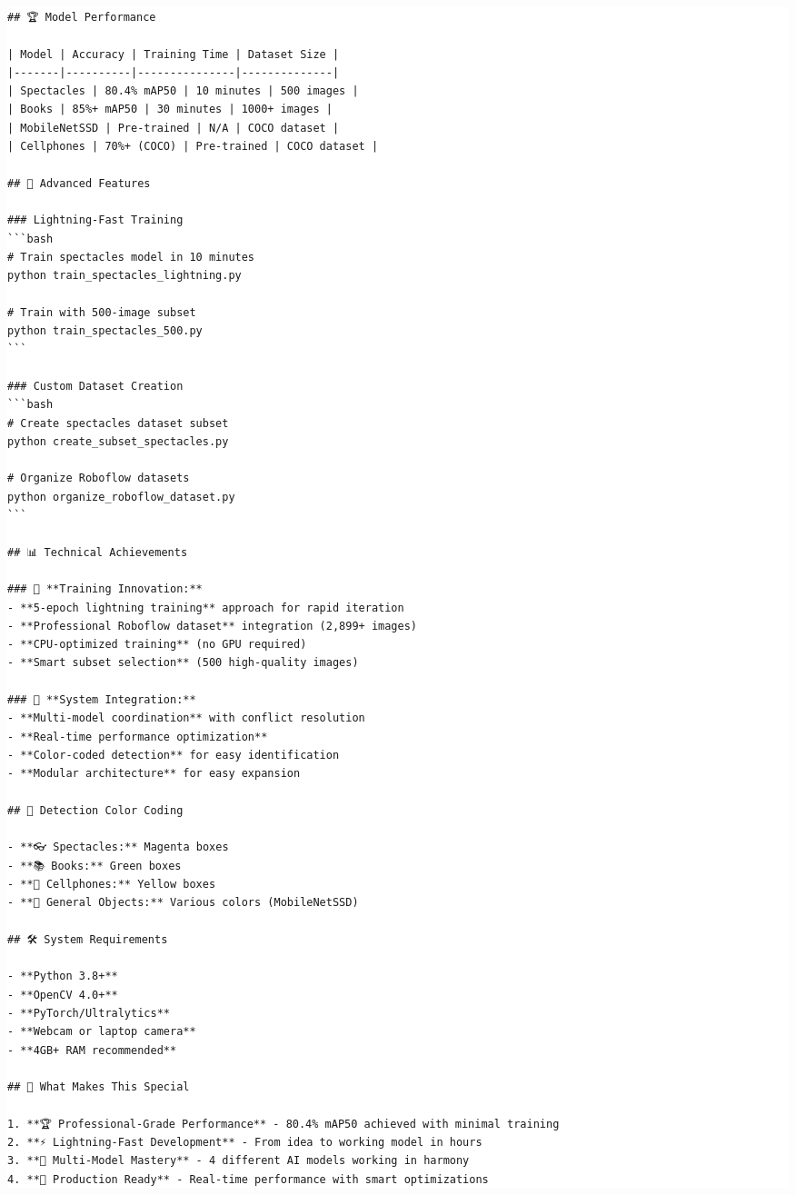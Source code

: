 ``````
## 🏆 Model Performance

| Model | Accuracy | Training Time | Dataset Size |
|-------|----------|---------------|--------------|
| Spectacles | 80.4% mAP50 | 10 minutes | 500 images |
| Books | 85%+ mAP50 | 30 minutes | 1000+ images |
| MobileNetSSD | Pre-trained | N/A | COCO dataset |
| Cellphones | 70%+ (COCO) | Pre-trained | COCO dataset |

## 🔧 Advanced Features

### Lightning-Fast Training
```bash
# Train spectacles model in 10 minutes
python train_spectacles_lightning.py

# Train with 500-image subset
python train_spectacles_500.py
```

### Custom Dataset Creation
```bash
# Create spectacles dataset subset
python create_subset_spectacles.py

# Organize Roboflow datasets
python organize_roboflow_dataset.py
```

## 📊 Technical Achievements

### 🎯 **Training Innovation:**
- **5-epoch lightning training** approach for rapid iteration
- **Professional Roboflow dataset** integration (2,899+ images)
- **CPU-optimized training** (no GPU required)
- **Smart subset selection** (500 high-quality images)

### 🔄 **System Integration:**
- **Multi-model coordination** with conflict resolution
- **Real-time performance optimization**
- **Color-coded detection** for easy identification
- **Modular architecture** for easy expansion

## 🎨 Detection Color Coding

- **👓 Spectacles:** Magenta boxes
- **📚 Books:** Green boxes  
- **📱 Cellphones:** Yellow boxes
- **🔧 General Objects:** Various colors (MobileNetSSD)

## 🛠️ System Requirements

- **Python 3.8+**
- **OpenCV 4.0+**
- **PyTorch/Ultralytics**
- **Webcam or laptop camera**
- **4GB+ RAM recommended**

## 🚀 What Makes This Special

1. **🏆 Professional-Grade Performance** - 80.4% mAP50 achieved with minimal training
2. **⚡ Lightning-Fast Development** - From idea to working model in hours
3. **🎯 Multi-Model Mastery** - 4 different AI models working in harmony
4. **🔧 Production Ready** - Real-time performance with smart optimizations
``````